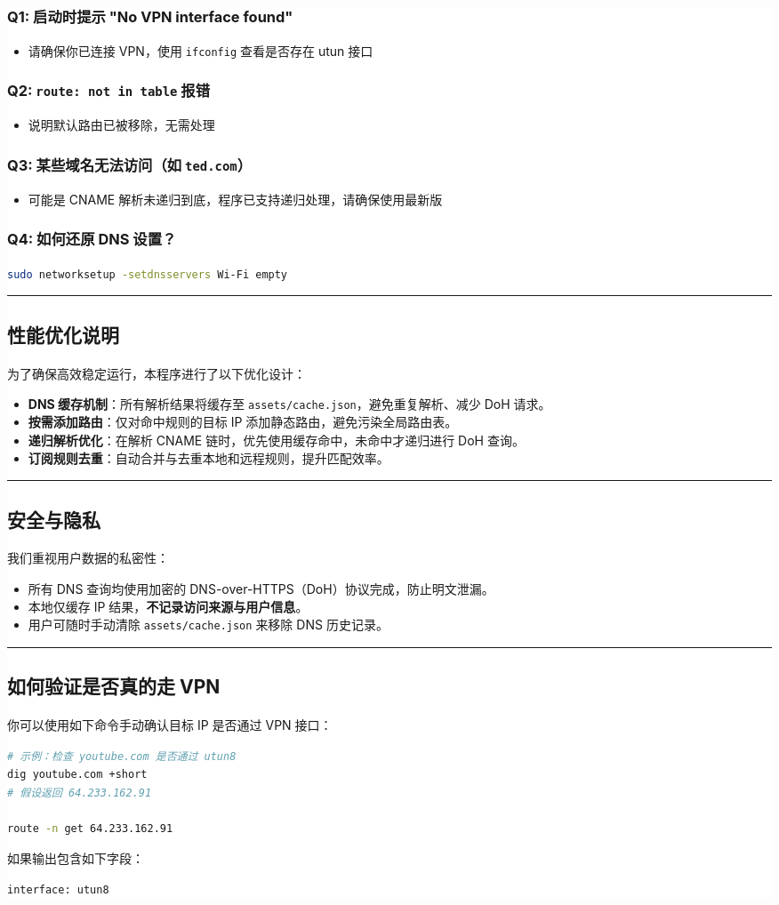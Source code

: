 ### Q1: 启动时提示 "No VPN interface found"
- 请确保你已连接 VPN，使用 `ifconfig` 查看是否存在 utun 接口

### Q2: `route: not in table` 报错
- 说明默认路由已被移除，无需处理

### Q3: 某些域名无法访问（如 `ted.com`）
- 可能是 CNAME 解析未递归到底，程序已支持递归处理，请确保使用最新版

### Q4: 如何还原 DNS 设置？

```bash
sudo networksetup -setdnsservers Wi-Fi empty
```

---

## 性能优化说明

为了确保高效稳定运行，本程序进行了以下优化设计：

- **DNS 缓存机制**：所有解析结果将缓存至 `assets/cache.json`，避免重复解析、减少 DoH 请求。
- **按需添加路由**：仅对命中规则的目标 IP 添加静态路由，避免污染全局路由表。
- **递归解析优化**：在解析 CNAME 链时，优先使用缓存命中，未命中才递归进行 DoH 查询。
- **订阅规则去重**：自动合并与去重本地和远程规则，提升匹配效率。

---

## 安全与隐私

我们重视用户数据的私密性：

- 所有 DNS 查询均使用加密的 DNS-over-HTTPS（DoH）协议完成，防止明文泄漏。
- 本地仅缓存 IP 结果，**不记录访问来源与用户信息**。
- 用户可随时手动清除 `assets/cache.json` 来移除 DNS 历史记录。

---

## 如何验证是否真的走 VPN

你可以使用如下命令手动确认目标 IP 是否通过 VPN 接口：

```bash
# 示例：检查 youtube.com 是否通过 utun8
dig youtube.com +short
# 假设返回 64.233.162.91

route -n get 64.233.162.91
```

如果输出包含如下字段：

```
interface: utun8
```
